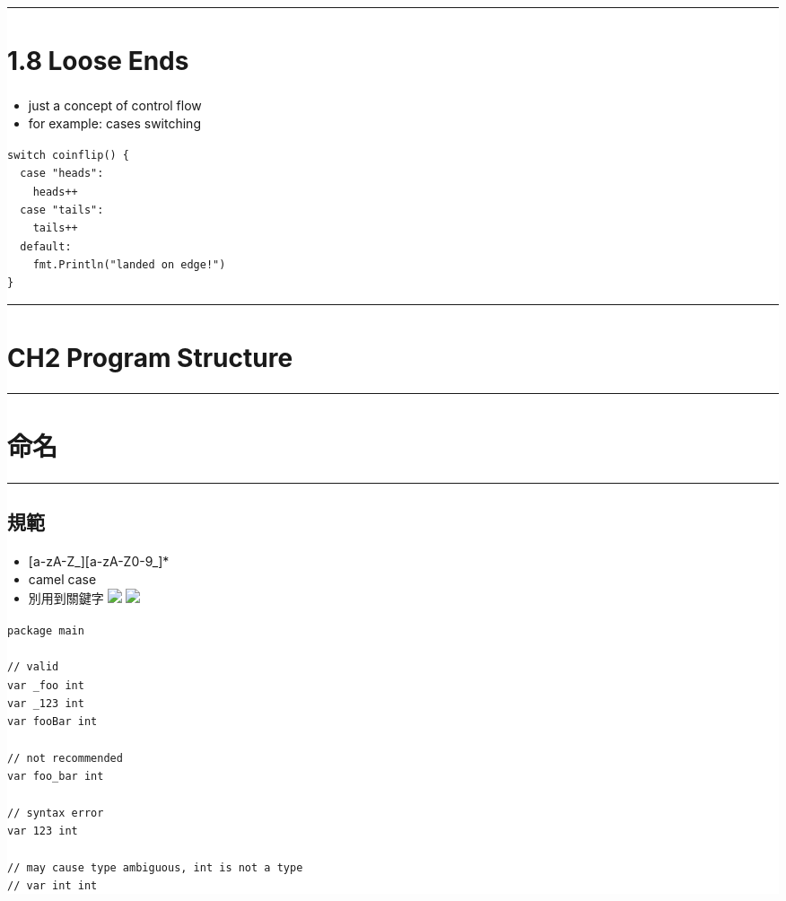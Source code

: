 ----

# 1.8 Loose Ends

- just a concept of control flow
- for example: cases switching

```go=
switch coinflip() {
  case "heads":
    heads++
  case "tails":
    tails++
  default:
    fmt.Println("landed on edge!")
}
```

---

# CH2 Program Structure

----

# 命名

----

## 規範

- [a-zA-Z_][a-zA-Z0-9_]*
- camel case
- 別用到關鍵字
![](https://i.imgur.com/NZhjiZM.png)
![](https://i.imgur.com/QT2AG3f.png)

```go=
package main

// valid
var _foo int
var _123 int
var fooBar int

// not recommended
var foo_bar int

// syntax error
var 123 int

// may cause type ambiguous, int is not a type
// var int int
```
